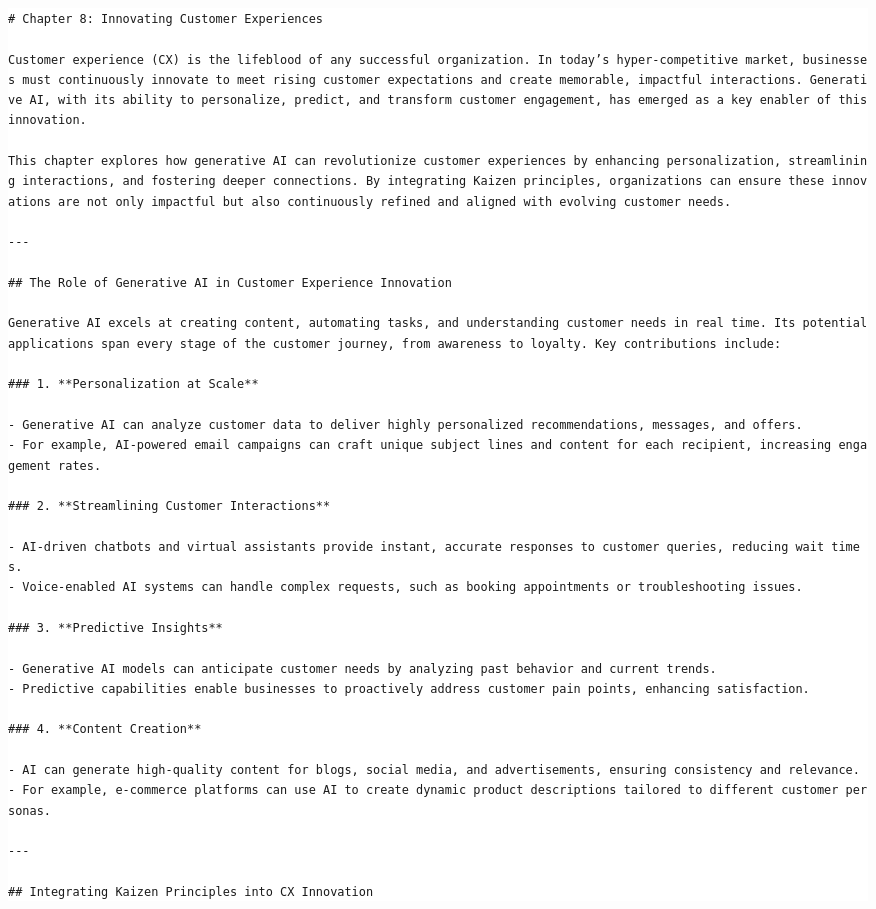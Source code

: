     # Chapter 8: Innovating Customer Experiences
    
    Customer experience (CX) is the lifeblood of any successful organization. In today’s hyper-competitive market, businesses must continuously innovate to meet rising customer expectations and create memorable, impactful interactions. Generative AI, with its ability to personalize, predict, and transform customer engagement, has emerged as a key enabler of this innovation.
    
    This chapter explores how generative AI can revolutionize customer experiences by enhancing personalization, streamlining interactions, and fostering deeper connections. By integrating Kaizen principles, organizations can ensure these innovations are not only impactful but also continuously refined and aligned with evolving customer needs.
    
    ---
    
    ## The Role of Generative AI in Customer Experience Innovation
    
    Generative AI excels at creating content, automating tasks, and understanding customer needs in real time. Its potential applications span every stage of the customer journey, from awareness to loyalty. Key contributions include:
    
    ### 1. **Personalization at Scale**
    
    - Generative AI can analyze customer data to deliver highly personalized recommendations, messages, and offers.
    - For example, AI-powered email campaigns can craft unique subject lines and content for each recipient, increasing engagement rates.
    
    ### 2. **Streamlining Customer Interactions**
    
    - AI-driven chatbots and virtual assistants provide instant, accurate responses to customer queries, reducing wait times.
    - Voice-enabled AI systems can handle complex requests, such as booking appointments or troubleshooting issues.
    
    ### 3. **Predictive Insights**
    
    - Generative AI models can anticipate customer needs by analyzing past behavior and current trends.
    - Predictive capabilities enable businesses to proactively address customer pain points, enhancing satisfaction.
    
    ### 4. **Content Creation**
    
    - AI can generate high-quality content for blogs, social media, and advertisements, ensuring consistency and relevance.
    - For example, e-commerce platforms can use AI to create dynamic product descriptions tailored to different customer personas.
    
    ---
    
    ## Integrating Kaizen Principles into CX Innovation
    